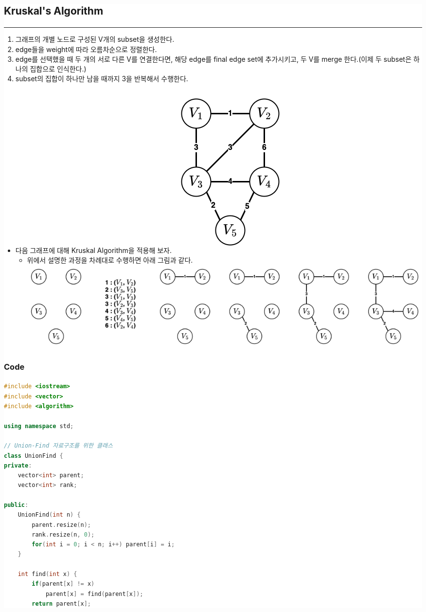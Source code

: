 ## Kruskal's Algorithm
---
1. 그래프의 개별 노드로 구성된 V개의 subset을 생성한다.
2. edge들을 weight에 따라 오름차순으로 정렬한다.
3. edge를 선택했을 때 두 개의 서로 다른 V를 연결한다면, 해당 edge를 final edge set에 추가시키고, 두 V를 merge 한다.(이제 두 subset은 하나의 집합으로 인식한다.)
4. subset의 집합이 하나만 남을 때까지 3을 반복해서 수행한다.
- 다음 그래프에 대해 Kruskal Algorithm을 적용해 보자.                            ![Example Graph](/image/Algorithm/graph_ex1.png)
	- 위에서 설명한 과정을 차례대로 수행하면 아래 그림과 같다.![Kruskal Algorithm](/image/Algorithm/kruskal.png)

### Code
```C++
#include <iostream>
#include <vector>
#include <algorithm>
 
using namespace std;
 
// Union-Find 자료구조를 위한 클래스
class UnionFind {
private:
    vector<int> parent;
    vector<int> rank;
 
public:
    UnionFind(int n) {
        parent.resize(n);
        rank.resize(n, 0);
        for(int i = 0; i < n; i++) parent[i] = i;
    }
 
    int find(int x) {
        if(parent[x] != x)
            parent[x] = find(parent[x]);
        return parent[x];
```